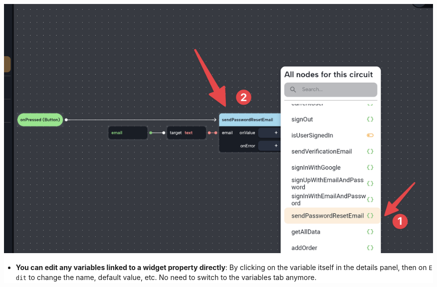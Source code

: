 ![](./img_releasenotes/1.5.8/forget_password.png)


- **You can edit any variables linked to a widget property directly**: By clicking on the variable itself in the details panel, then on `Edit` to change the name, default value, etc. No need to switch to the variables tab anymore.
